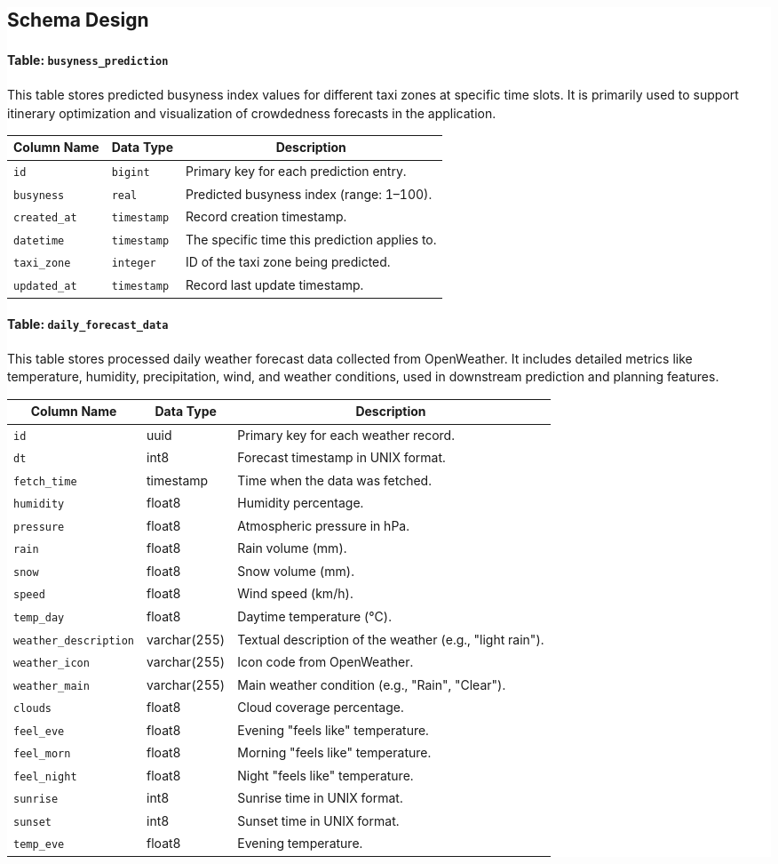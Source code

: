 ## Schema Design



#### Table: `busyness_prediction`

This table stores predicted busyness index values for different taxi zones at specific time slots.
 It is primarily used to support itinerary optimization and visualization of crowdedness forecasts in the application.

| Column Name  | Data Type   | Description                                   |
| ------------ | ----------- | --------------------------------------------- |
| `id`         | `bigint`    | Primary key for each prediction entry.        |
| `busyness`   | `real`      | Predicted busyness index (range: 1–100).      |
| `created_at` | `timestamp` | Record creation timestamp.                    |
| `datetime`   | `timestamp` | The specific time this prediction applies to. |
| `taxi_zone`  | `integer`   | ID of the taxi zone being predicted.          |
| `updated_at` | `timestamp` | Record last update timestamp.                 |



#### Table: `daily_forecast_data`

This table stores processed daily weather forecast data collected from OpenWeather. It includes detailed metrics like temperature, humidity, precipitation, wind, and weather conditions, used in downstream prediction and planning features.

| Column Name           | Data Type    | Description                                              |
| --------------------- | ------------ | -------------------------------------------------------- |
| `id`                  | uuid         | Primary key for each weather record.                     |
| `dt`                  | int8         | Forecast timestamp in UNIX format.                       |
| `fetch_time`          | timestamp    | Time when the data was fetched.                          |
| `humidity`            | float8       | Humidity percentage.                                     |
| `pressure`            | float8       | Atmospheric pressure in hPa.                             |
| `rain`                | float8       | Rain volume (mm).                                        |
| `snow`                | float8       | Snow volume (mm).                                        |
| `speed`               | float8       | Wind speed (km/h).                                       |
| `temp_day`            | float8       | Daytime temperature (°C).                                |
| `weather_description` | varchar(255) | Textual description of the weather (e.g., "light rain"). |
| `weather_icon`        | varchar(255) | Icon code from OpenWeather.                              |
| `weather_main`        | varchar(255) | Main weather condition (e.g., "Rain", "Clear").          |
| `clouds`              | float8       | Cloud coverage percentage.                               |
| `feel_eve`            | float8       | Evening "feels like" temperature.                        |
| `feel_morn`           | float8       | Morning "feels like" temperature.                        |
| `feel_night`          | float8       | Night "feels like" temperature.                          |
| `sunrise`             | int8         | Sunrise time in UNIX format.                             |
| `sunset`              | int8         | Sunset time in UNIX format.                              |
| `temp_eve`            | float8       | Evening temperature.                                     |